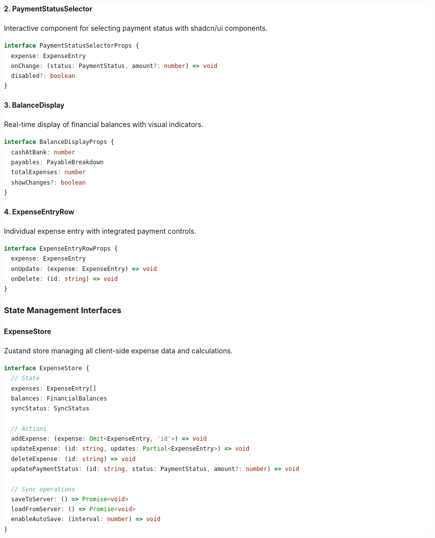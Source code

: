 #### 2. PaymentStatusSelector
Interactive component for selecting payment status with shadcn/ui components.

```typescript
interface PaymentStatusSelectorProps {
  expense: ExpenseEntry
  onChange: (status: PaymentStatus, amount?: number) => void
  disabled?: boolean
}
```

#### 3. BalanceDisplay
Real-time display of financial balances with visual indicators.

```typescript
interface BalanceDisplayProps {
  cashAtBank: number
  payables: PayableBreakdown
  totalExpenses: number
  showChanges?: boolean
}
```

#### 4. ExpenseEntryRow
Individual expense entry with integrated payment controls.

```typescript
interface ExpenseEntryRowProps {
  expense: ExpenseEntry
  onUpdate: (expense: ExpenseEntry) => void
  onDelete: (id: string) => void
}
```

### State Management Interfaces

#### ExpenseStore
Zustand store managing all client-side expense data and calculations.

```typescript
interface ExpenseStore {
  // State
  expenses: ExpenseEntry[]
  balances: FinancialBalances
  syncStatus: SyncStatus
  
  // Actions
  addExpense: (expense: Omit<ExpenseEntry, 'id'>) => void
  updateExpense: (id: string, updates: Partial<ExpenseEntry>) => void
  deleteExpense: (id: string) => void
  updatePaymentStatus: (id: string, status: PaymentStatus, amount?: number) => void
  
  // Sync operations
  saveToServer: () => Promise<void>
  loadFromServer: () => Promise<void>
  enableAutoSave: (interval: number) => void
}
```
